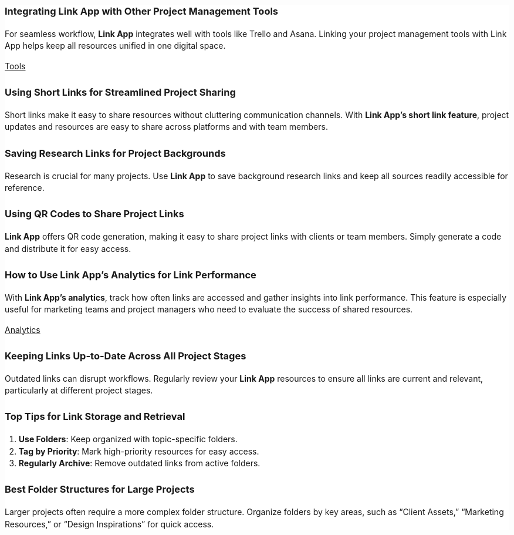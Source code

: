 
### Integrating Link App with Other Project Management Tools

For seamless workflow, **Link App** integrates well with tools like Trello and Asana. Linking your project management tools with Link App helps keep all resources unified in one digital space.

[Tools](https://media.giphy.com/media/v1.Y2lkPTc5MGI3NjExcnRxZ3c2bmtqMDJ2NjltaXVicmNueGV1NjB0MXcxM3hkZHJ3dTVkZCZlcD12MV9naWZzX3NlYXJjaCZjdD1n/YAlhwn67KT76E/giphy.gif)

### Using Short Links for Streamlined Project Sharing

Short links make it easy to share resources without cluttering communication channels. With **Link App’s short link feature**, project updates and resources are easy to share across platforms and with team members.


### Saving Research Links for Project Backgrounds

Research is crucial for many projects. Use **Link App** to save background research links and keep all sources readily accessible for reference.


### Using QR Codes to Share Project Links

**Link App** offers QR code generation, making it easy to share project links with clients or team members. Simply generate a code and distribute it for easy access.


### How to Use Link App’s Analytics for Link Performance

With **Link App’s analytics**, track how often links are accessed and gather insights into link performance. This feature is especially useful for marketing teams and project managers who need to evaluate the success of shared resources.

[Analytics](https://media.giphy.com/media/v1.Y2lkPTc5MGI3NjExZHlzZ3poa25panN1NGRlbzI4YXF2Z2d6YzJ1eDk1Y3V1dXpjbWpueSZlcD12MV9naWZzX3NlYXJjaCZjdD1n/IPxtpkyoyNYqeXvnfh/giphy.gif)

### Keeping Links Up-to-Date Across All Project Stages

Outdated links can disrupt workflows. Regularly review your **Link App** resources to ensure all links are current and relevant, particularly at different project stages.


### Top Tips for Link Storage and Retrieval

1. **Use Folders**: Keep organized with topic-specific folders.
2. **Tag by Priority**: Mark high-priority resources for easy access.
3. **Regularly Archive**: Remove outdated links from active folders.


### Best Folder Structures for Large Projects

Larger projects often require a more complex folder structure. Organize folders by key areas, such as “Client Assets,” “Marketing Resources,” or “Design Inspirations” for quick access.
